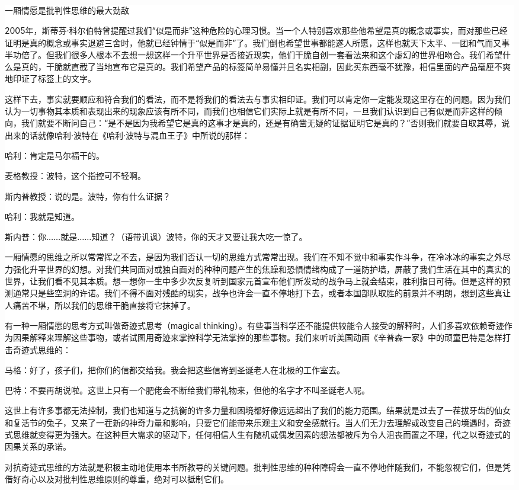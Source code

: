 



一厢情愿是批判性思维的最大劲敌


2005年，斯蒂芬·科尔伯特曾提醒过我们“似是而非”这种危险的心理习惯。当一个人特别喜欢那些他希望是真的概念或事实，而对那些已经证明是真的概念或事实退避三舍时，他就已经钟情于“似是而非”了。我们倒也希望世事都能遂人所愿，这样也就天下太平、一团和气而又事半功倍了。但我们很多人根本不去想一想这样一个升平世界是否接近现实，他们干脆自创一套看法来和这个虚幻的世界相吻合。我们希望什么是真的，干脆就直截了当地宣布它是真的。我们希望产品的标签简单易懂并且名实相副，因此买东西毫不犹豫，相信里面的产品毫厘不爽地印证了标签上的文字。

这样下去，事实就要顺应和符合我们的看法，而不是将我们的看法去与事实相印证。我们可以肯定你一定能发现这里存在的问题。因为我们认为一切事物其本质和表现出来的现象应该有所不同，而我们也相信它们实际上就是有所不同，一旦我们认识到自己有似是而非这样的倾向，我们就要不断问自己：“是不是因为我希望它是真的这事才是真的，还是有确凿无疑的证据证明它是真的？”否则我们就要自取其辱，说出来的话就像哈利·波特在《哈利·波特与混血王子》中所说的那样：

哈利：肯定是马尔福干的。

麦格教授：波特，这个指控可不轻啊。

斯内普教授：说的是。波特，你有什么证据？

哈利：我就是知道。

斯内普：你……就是……知道？（语带讥讽）波特，你的天才又要让我大吃一惊了。

一厢情愿的思维之所以常常挥之不去，是因为我们否认一切的思维方式常常出现。我们在不知不觉中和事实作斗争，在冷冰冰的事实之外尽力强化升平世界的幻想。对我们共同面对或独自面对的种种问题产生的焦躁和恐惧情绪构成了一道防护墙，屏蔽了我们生活在其中的真实的世界，让我们看不见其本质。想一想你一生中多少次反复听到国家元首宣布他们所发动的战争马上就会结束，胜利指日可待。但是这样的预测通常只是些空洞的许诺。我们不得不面对残酷的现实，战争也许会一直不停地打下去，或者本国部队取胜的前景并不明朗，想到这些真让人痛苦不堪，所以我们的思维干脆直接将它抹掉了。

有一种一厢情愿的思考方式叫做奇迹式思考（magical thinking）。有些事当科学还不能提供较能令人接受的解释时，人们多喜欢依赖奇迹作为因果解释来理解这些事物，或者试图用奇迹来掌控科学无法掌控的那些事物。我们来听听美国动画《辛普森一家》中的顽童巴特是怎样打击奇迹式思维的：

马格：好了，孩子们，把你们的信都交给我。我会把这些信寄到圣诞老人在北极的工作室去。

巴特：不要再胡说啦。这世上只有一个肥佬会不断给我们带礼物来，但他的名字才不叫圣诞老人呢。

这世上有许多事都无法控制，我们也知道与之抗衡的许多力量和困境都好像远远超出了我们的能力范围。结果就是过去了一茬拔牙齿的仙女和复活节的兔子，又来了一茬新的神奇力量和影响，只要它们能带来乐观主义和安全感就行。当人们无力去理解或改变自己的境遇时，奇迹式思维就变得更为强大。在这种巨大需求的驱动下，任何相信人生有随机或偶发因素的想法都被斥为令人沮丧而置之不理，代之以奇迹式的因果关系的承诺。

对抗奇迹式思维的方法就是积极主动地使用本书所教导的关键问题。批判性思维的种种障碍会一直不停地伴随我们，不能忽视它们，但是凭借好奇心以及对批判性思维原则的尊重，绝对可以抵制它们。



